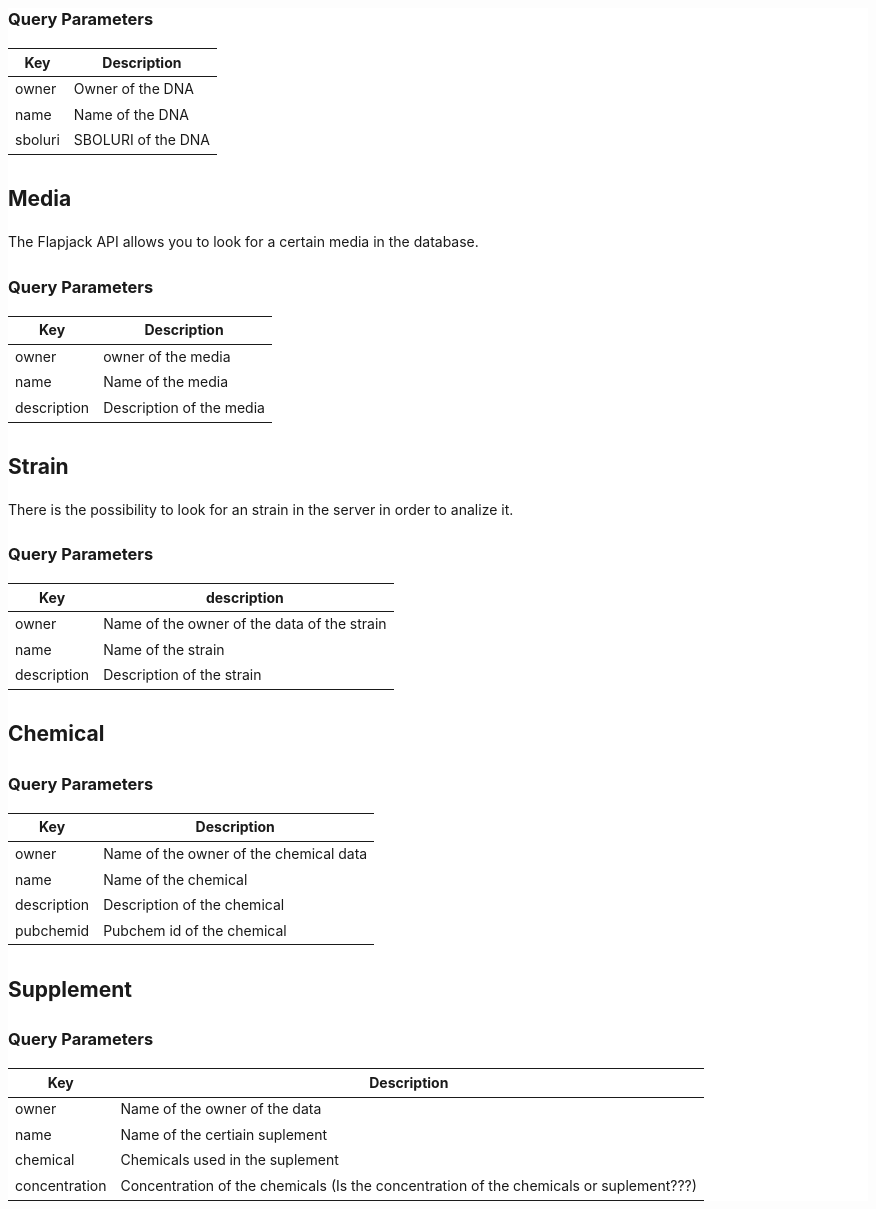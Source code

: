 ### Query Parameters

Key|Description
---|---
owner| Owner of the DNA 
name| Name of the DNA 
sboluri| SBOLURI of the DNA 



## Media

The Flapjack API allows you to look for a certain media in the database. 


### Query Parameters

Key | Description
--- | ---
owner | owner of the media
name | Name of the media
description | Description of the media


## Strain

There is the possibility to look for an strain in the server in order to analize it.


### Query Parameters

Key |description
---|---
owner | Name of the owner of the data of the strain
name | Name of the strain
description | Description of the strain

## Chemical


### Query Parameters
Key|Description
---|---
owner | Name of the owner of the chemical data
name| Name of the chemical
description | Description of the chemical
pubchemid | Pubchem id of the chemical


## Supplement

### Query Parameters
Key | Description
---| ---
owner | Name of the owner of the data 
name | Name of the certiain suplement
chemical | Chemicals used in the suplement
concentration | Concentration of the chemicals (Is the concentration of the chemicals or suplement???)
